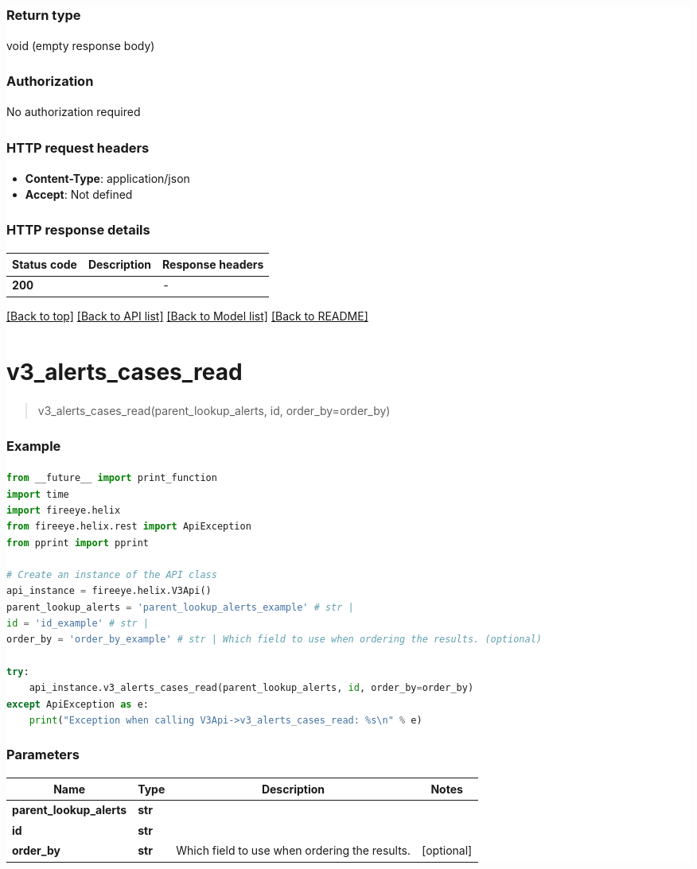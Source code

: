 ### Return type

void (empty response body)

### Authorization

No authorization required

### HTTP request headers

 - **Content-Type**: application/json
 - **Accept**: Not defined

### HTTP response details
| Status code | Description | Response headers |
|-------------|-------------|------------------|
**200** |  |  -  |

[[Back to top]](#) [[Back to API list]](../README.md#documentation-for-api-endpoints) [[Back to Model list]](../README.md#documentation-for-models) [[Back to README]](../README.md)

# **v3_alerts_cases_read**
> v3_alerts_cases_read(parent_lookup_alerts, id, order_by=order_by)



### Example

```python
from __future__ import print_function
import time
import fireeye.helix
from fireeye.helix.rest import ApiException
from pprint import pprint

# Create an instance of the API class
api_instance = fireeye.helix.V3Api()
parent_lookup_alerts = 'parent_lookup_alerts_example' # str | 
id = 'id_example' # str | 
order_by = 'order_by_example' # str | Which field to use when ordering the results. (optional)

try:
    api_instance.v3_alerts_cases_read(parent_lookup_alerts, id, order_by=order_by)
except ApiException as e:
    print("Exception when calling V3Api->v3_alerts_cases_read: %s\n" % e)
```

### Parameters

Name | Type | Description  | Notes
------------- | ------------- | ------------- | -------------
 **parent_lookup_alerts** | **str**|  | 
 **id** | **str**|  | 
 **order_by** | **str**| Which field to use when ordering the results. | [optional] 
